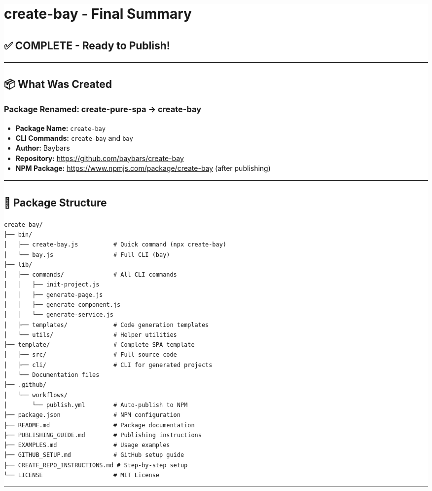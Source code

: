 # create-bay - Final Summary

## ✅ COMPLETE - Ready to Publish!

---

## 📦 What Was Created

### Package Renamed: create-pure-spa → create-bay

- **Package Name:** `create-bay`
- **CLI Commands:** `create-bay` and `bay`
- **Author:** Baybars
- **Repository:** https://github.com/baybars/create-bay
- **NPM Package:** https://www.npmjs.com/package/create-bay (after publishing)

---

## 📂 Package Structure

```
create-bay/
├── bin/
│   ├── create-bay.js          # Quick command (npx create-bay)
│   └── bay.js                 # Full CLI (bay)
├── lib/
│   ├── commands/              # All CLI commands
│   │   ├── init-project.js
│   │   ├── generate-page.js
│   │   ├── generate-component.js
│   │   └── generate-service.js
│   ├── templates/             # Code generation templates
│   └── utils/                 # Helper utilities
├── template/                  # Complete SPA template
│   ├── src/                   # Full source code
│   ├── cli/                   # CLI for generated projects
│   └── Documentation files
├── .github/
│   └── workflows/
│       └── publish.yml        # Auto-publish to NPM
├── package.json               # NPM configuration
├── README.md                  # Package documentation
├── PUBLISHING_GUIDE.md        # Publishing instructions
├── EXAMPLES.md                # Usage examples
├── GITHUB_SETUP.md            # GitHub setup guide
├── CREATE_REPO_INSTRUCTIONS.md # Step-by-step setup
└── LICENSE                    # MIT License
```

---
